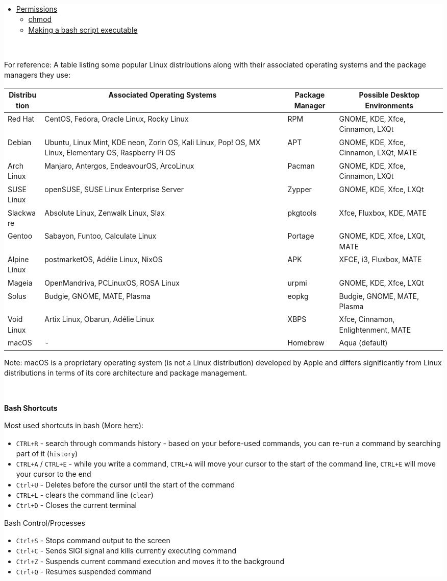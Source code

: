 - [Permissions](#permissions)
  - [chmod](#chmod)
  - [Making a bash script executable](#making-a-bash-script-executable)

<br/>

For reference: A table listing some popular Linux distributions along with their associated operating systems and the package managers they use:

| Distribution | Associated Operating Systems                                                                          | Package Manager | Possible Desktop Environments          |
| ------------ | ----------------------------------------------------------------------------------------------------- | --------------- | -------------------------------------- |
| Red Hat      | CentOS, Fedora, Oracle Linux, Rocky Linux                                                             | RPM             | GNOME, KDE, Xfce, Cinnamon, LXQt       |
| Debian       | Ubuntu, Linux Mint, KDE neon, Zorin OS, Kali Linux, Pop! OS, MX Linux, Elementary OS, Raspberry Pi OS | APT             | GNOME, KDE, Xfce, Cinnamon, LXQt, MATE |
| Arch Linux   | Manjaro, Antergos, EndeavourOS, ArcoLinux                                                             | Pacman          | GNOME, KDE, Xfce, Cinnamon, LXQt       |
| SUSE Linux   | openSUSE, SUSE Linux Enterprise Server                                                                | Zypper          | GNOME, KDE, Xfce, LXQt                 |
| Slackware    | Absolute Linux, Zenwalk Linux, Slax                                                                   | pkgtools        | Xfce, Fluxbox, KDE, MATE               |
| Gentoo       | Sabayon, Funtoo, Calculate Linux                                                                      | Portage         | GNOME, KDE, Xfce, LXQt, MATE           |
| Alpine Linux | postmarketOS, Adélie Linux, NixOS                                                                     | APK             | XFCE, i3, Fluxbox, MATE                |
| Mageia       | OpenMandriva, PCLinuxOS, ROSA Linux                                                                   | urpmi           | GNOME, KDE, Xfce, LXQt                 |
| Solus        | Budgie, GNOME, MATE, Plasma                                                                           | eopkg           | Budgie, GNOME, MATE, Plasma            |
| Void Linux   | Artix Linux, Obarun, Adélie Linux                                                                     | XBPS            | Xfce, Cinnamon, Enlightenment, MATE    |
| macOS        | -                                                                                                     | Homebrew        | Aqua (default)                         |

Note: macOS is a proprietary operating system (is not a Linux distribution) developed by Apple and differs significantly from Linux distributions in terms of its core architecture and package management.

<br/>

**Bash Shortcuts**

Most used shortcuts in bash (More [here](https://www.makeuseof.com/linux-bash-terminal-shortcuts/)):

- `CTRL+R` - search through commands history - based on your before-used commands, you can re-run a command by searching part of it (`history`)
- `CTRL+A` / `CTRL+E` - while you write a command, `CTRL+A` will move your cursor to the start of the command line, `CTRL+E` will move your cursor to the end
- `Ctrl+U` - Deletes before the cursor until the start of the command
- `CTRL+L` - clears the command line (`clear`)
- `Ctrl+D` - Closes the current terminal

Bash Control/Processes

- `Ctrl+S` - Stops command output to the screen
- `Ctrl+C` - Sends SIGI signal and kills currently executing command
- `Ctrl+Z` - Suspends current command execution and moves it to the background
- `Ctrl+Q` - Resumes suspended command
